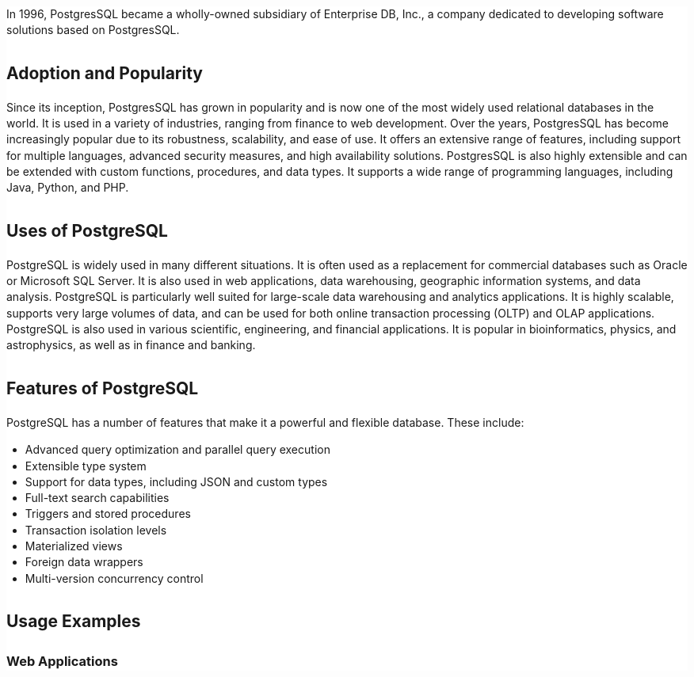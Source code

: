 In 1996, PostgresSQL became a wholly-owned subsidiary of Enterprise DB, Inc., a company dedicated to developing software
solutions based on PostgresSQL.

## Adoption and Popularity

Since its inception, PostgresSQL has grown in popularity and is now one of the most widely used relational databases in
the world. It is used in a variety of industries, ranging from finance to web development.
Over the years, PostgresSQL has become increasingly popular due to its robustness, scalability, and ease of use. It
offers an extensive range of features, including support for multiple languages, advanced security measures, and high
availability solutions.
PostgresSQL is also highly extensible and can be extended with custom functions, procedures, and data types. It supports
a wide range of programming languages, including Java, Python, and PHP.

## Uses of PostgreSQL

PostgreSQL is widely used in many different situations. It is often used as a replacement for commercial databases such
as Oracle or Microsoft SQL Server. It is also used in web applications, data warehousing, geographic information
systems, and data analysis.
PostgreSQL is particularly well suited for large-scale data warehousing and analytics applications. It is highly
scalable, supports very large volumes of data, and can be used for both online transaction processing (OLTP) and OLAP
applications.
PostgreSQL is also used in various scientific, engineering, and financial applications. It is popular in bioinformatics,
physics, and astrophysics, as well as in finance and banking.

## Features of PostgreSQL

PostgreSQL has a number of features that make it a powerful and flexible database. These include:

- Advanced query optimization and parallel query execution
- Extensible type system
- Support for data types, including JSON and custom types
- Full-text search capabilities
- Triggers and stored procedures
- Transaction isolation levels
- Materialized views
- Foreign data wrappers
- Multi-version concurrency control

## Usage Examples

### Web Applications

